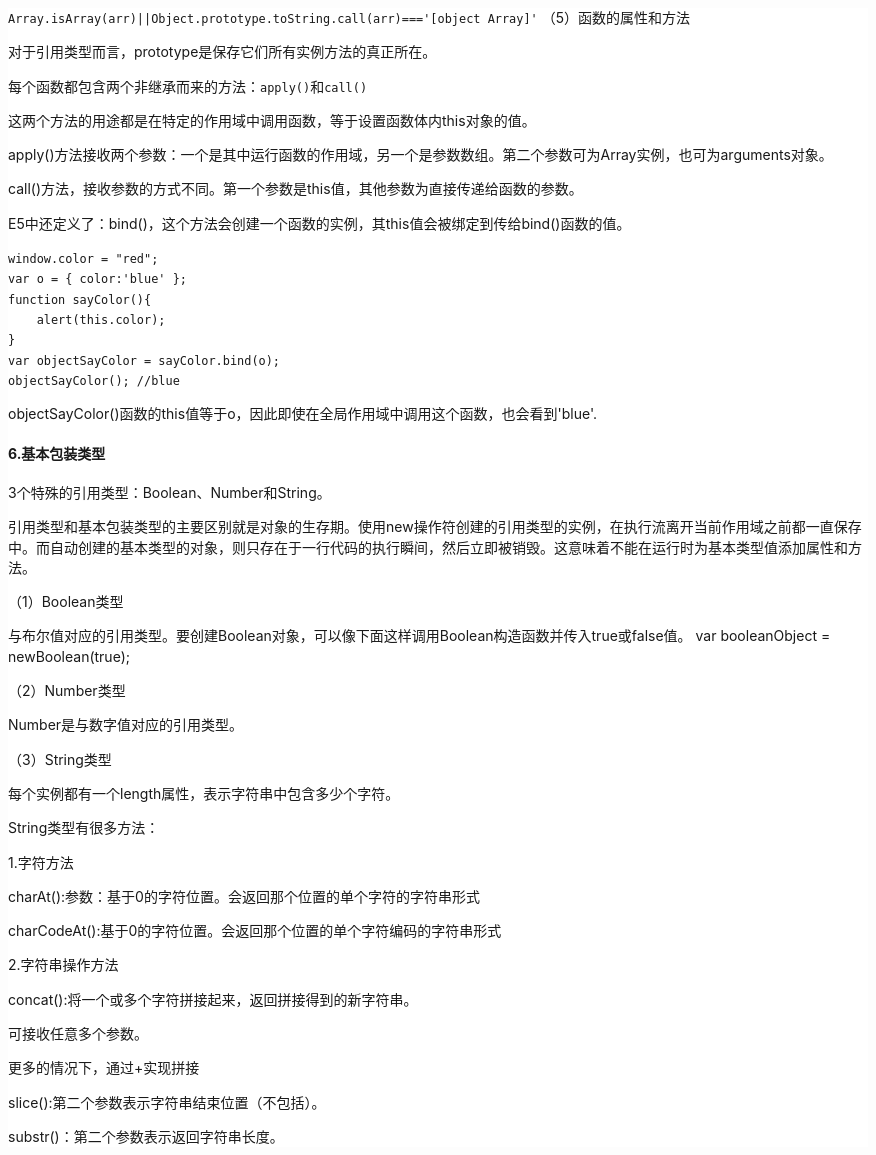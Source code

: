 ```Array.isArray(arr)||Object.prototype.toString.call(arr)==='[object Array]'```
（5）函数的属性和方法

对于引用类型而言，prototype是保存它们所有实例方法的真正所在。

每个函数都包含两个非继承而来的方法：```apply()```和```call()```

这两个方法的用途都是在特定的作用域中调用函数，等于设置函数体内this对象的值。

apply()方法接收两个参数：一个是其中运行函数的作用域，另一个是参数数组。第二个参数可为Array实例，也可为arguments对象。

call()方法，接收参数的方式不同。第一个参数是this值，其他参数为直接传递给函数的参数。

E5中还定义了：bind()，这个方法会创建一个函数的实例，其this值会被绑定到传给bind()函数的值。

	window.color = "red";
	var o = { color:'blue' };
	function sayColor(){
		alert(this.color);
	}
	var objectSayColor = sayColor.bind(o);
	objectSayColor(); //blue

objectSayColor()函数的this值等于o，因此即使在全局作用域中调用这个函数，也会看到'blue'.

#### 6.基本包装类型

3个特殊的引用类型：Boolean、Number和String。

引用类型和基本包装类型的主要区别就是对象的生存期。使用new操作符创建的引用类型的实例，在执行流离开当前作用域之前都一直保存中。而自动创建的基本类型的对象，则只存在于一行代码的执行瞬间，然后立即被销毁。这意味着不能在运行时为基本类型值添加属性和方法。

（1）Boolean类型

与布尔值对应的引用类型。要创建Boolean对象，可以像下面这样调用Boolean构造函数并传入true或false值。
var booleanObject = newBoolean(true);

（2）Number类型

Number是与数字值对应的引用类型。

（3）String类型

每个实例都有一个length属性，表示字符串中包含多少个字符。

String类型有很多方法：

1.字符方法

charAt():参数：基于0的字符位置。会返回那个位置的单个字符的字符串形式

charCodeAt():基于0的字符位置。会返回那个位置的单个字符编码的字符串形式

2.字符串操作方法

concat():将一个或多个字符拼接起来，返回拼接得到的新字符串。

可接收任意多个参数。

更多的情况下，通过+实现拼接

slice():第二个参数表示字符串结束位置（不包括）。

substr()：第二个参数表示返回字符串长度。
```